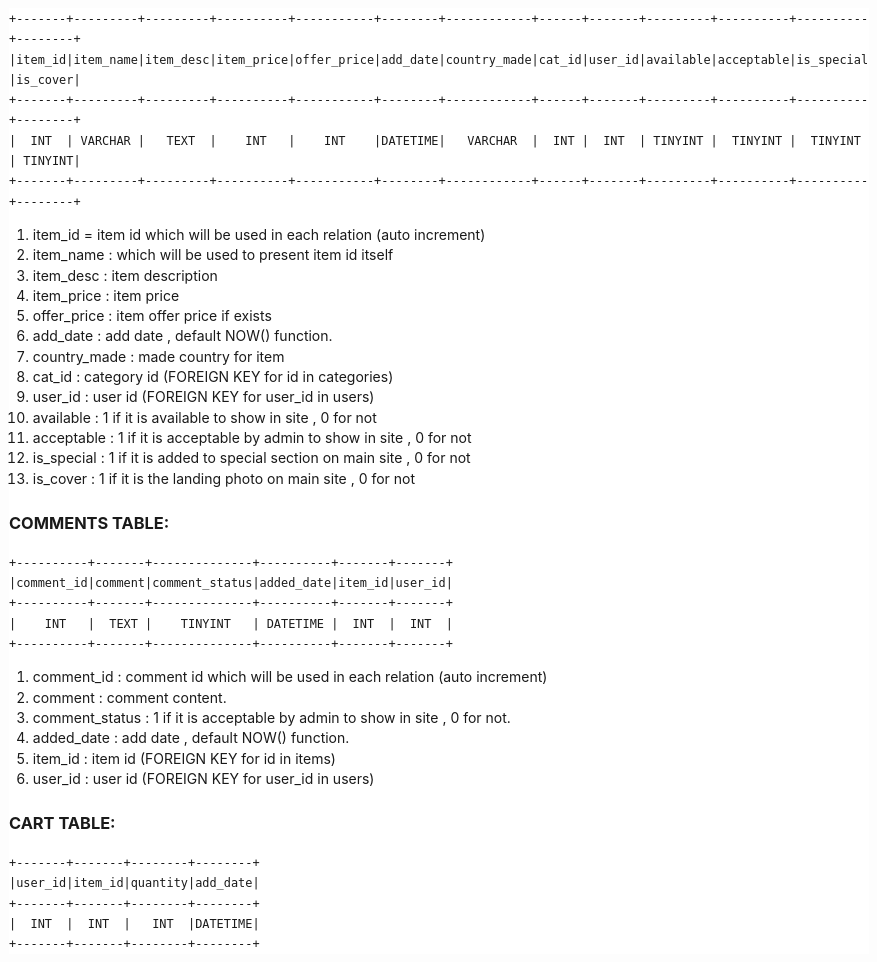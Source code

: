 ```
+-------+---------+---------+----------+-----------+--------+------------+------+-------+---------+----------+----------+--------+
|item_id|item_name|item_desc|item_price|offer_price|add_date|country_made|cat_id|user_id|available|acceptable|is_special|is_cover|
+-------+---------+---------+----------+-----------+--------+------------+------+-------+---------+----------+----------+--------+
|  INT  | VARCHAR |   TEXT  |    INT   |    INT    |DATETIME|   VARCHAR  |  INT |  INT  | TINYINT |  TINYINT |  TINYINT | TINYINT|
+-------+---------+---------+----------+-----------+--------+------------+------+-------+---------+----------+----------+--------+
```

1. item_id = item id which will be used in each relation (auto increment)
2. item_name : which will be used to present item id itself
3. item_desc : item description
4. item_price : item price
5. offer_price : item offer price if exists
6. add_date : add date , default NOW() function.
7. country_made : made country for item
8. cat_id : category id (FOREIGN KEY for id in categories)
9. user_id : user id (FOREIGN KEY for user_id in users)
10. available : 1 if it is available to show in site , 0 for not
11. acceptable : 1 if it is acceptable by admin to show in site , 0 for not
12. is_special : 1 if it is added to special section on main site , 0 for not
13. is_cover : 1 if it is the landing photo on main site , 0 for not

### COMMENTS TABLE:

```
+----------+-------+--------------+----------+-------+-------+
|comment_id|comment|comment_status|added_date|item_id|user_id|
+----------+-------+--------------+----------+-------+-------+
|    INT   |  TEXT |    TINYINT   | DATETIME |  INT  |  INT  |
+----------+-------+--------------+----------+-------+-------+
```

1. comment_id : comment id which will be used in each relation (auto increment)
2. comment : comment content.
3. comment_status : 1 if it is acceptable by admin to show in site , 0 for not.
4. added_date : add date , default NOW() function.
5. item_id : item id (FOREIGN KEY for id in items)
6. user_id : user id (FOREIGN KEY for user_id in users)

### CART TABLE:

```
+-------+-------+--------+--------+
|user_id|item_id|quantity|add_date|
+-------+-------+--------+--------+
|  INT  |  INT  |   INT  |DATETIME|
+-------+-------+--------+--------+
```
